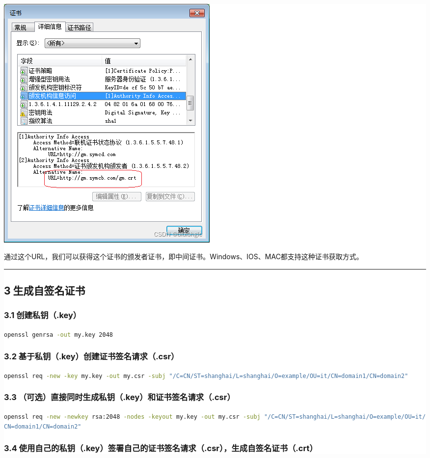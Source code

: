 ![ca262e3fa716406289468e80ac0d211a](assets/ca262e3fa716406289468e80ac0d211a-20240411172843-ey2reec.png)

通过这个URL，我们可以获得这个证书的颁发者证书，即中间证书。Windows、IOS、MAC都支持这种证书获取方式。

---

## 3 生成自签名证书

### 3.1 创建私钥（.key）

```bash
openssl genrsa -out my.key 2048
```

### 3.2 基于私钥（.key）创建证书签名请求（.csr）

```bash
openssl req -new -key my.key -out my.csr -subj "/C=CN/ST=shanghai/L=shanghai/O=example/OU=it/CN=domain1/CN=domain2"
```

### 3.3 （可选）直接同时生成私钥（.key）和证书签名请求（.csr）

```bash
openssl req -new -newkey rsa:2048 -nodes -keyout my.key -out my.csr -subj "/C=CN/ST=shanghai/L=shanghai/O=example/OU=it/CN=domain1/CN=domain2"
```

### 3.4 使用自己的私钥（.key）签署自己的证书签名请求（.csr），生成自签名证书（.crt）
